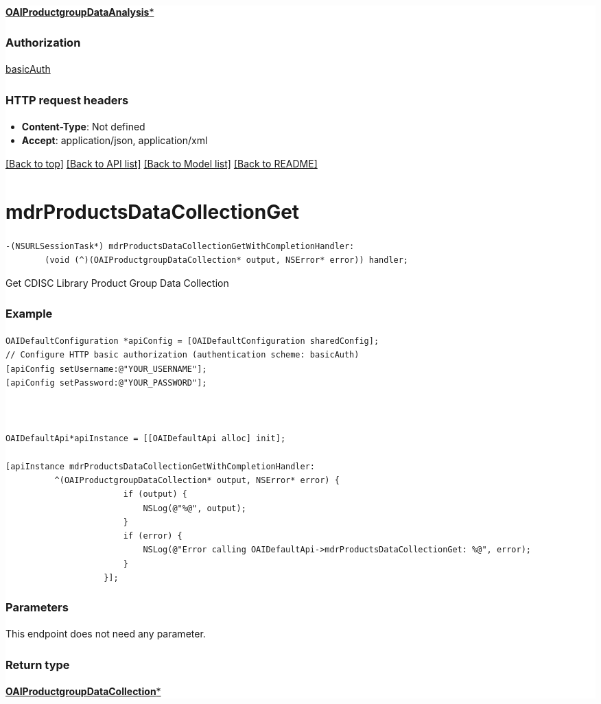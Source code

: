 [**OAIProductgroupDataAnalysis***](OAIProductgroupDataAnalysis.md)

### Authorization

[basicAuth](../README.md#basicAuth)

### HTTP request headers

 - **Content-Type**: Not defined
 - **Accept**: application/json, application/xml

[[Back to top]](#) [[Back to API list]](../README.md#documentation-for-api-endpoints) [[Back to Model list]](../README.md#documentation-for-models) [[Back to README]](../README.md)

# **mdrProductsDataCollectionGet**
```objc
-(NSURLSessionTask*) mdrProductsDataCollectionGetWithCompletionHandler: 
        (void (^)(OAIProductgroupDataCollection* output, NSError* error)) handler;
```



Get CDISC Library Product Group Data Collection

### Example
```objc
OAIDefaultConfiguration *apiConfig = [OAIDefaultConfiguration sharedConfig];
// Configure HTTP basic authorization (authentication scheme: basicAuth)
[apiConfig setUsername:@"YOUR_USERNAME"];
[apiConfig setPassword:@"YOUR_PASSWORD"];



OAIDefaultApi*apiInstance = [[OAIDefaultApi alloc] init];

[apiInstance mdrProductsDataCollectionGetWithCompletionHandler: 
          ^(OAIProductgroupDataCollection* output, NSError* error) {
                        if (output) {
                            NSLog(@"%@", output);
                        }
                        if (error) {
                            NSLog(@"Error calling OAIDefaultApi->mdrProductsDataCollectionGet: %@", error);
                        }
                    }];
```

### Parameters
This endpoint does not need any parameter.

### Return type

[**OAIProductgroupDataCollection***](OAIProductgroupDataCollection.md)
